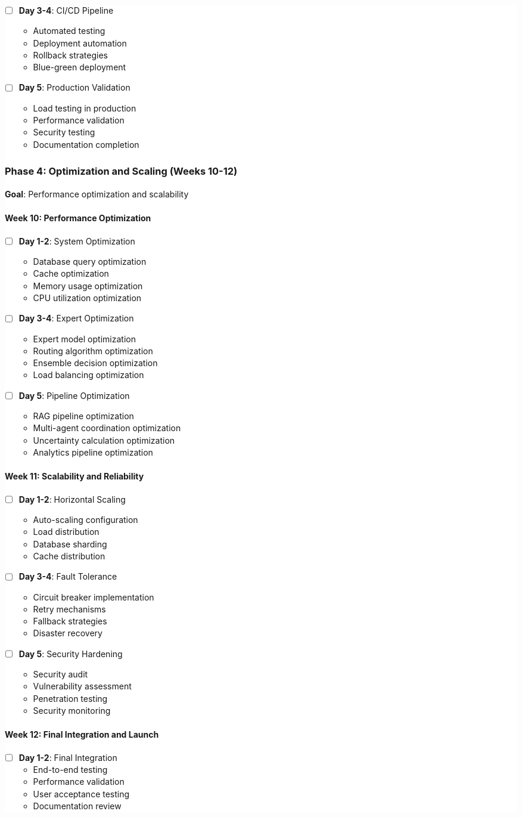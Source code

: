 - [ ] **Day 3-4**: CI/CD Pipeline
  - Automated testing
  - Deployment automation
  - Rollback strategies
  - Blue-green deployment

- [ ] **Day 5**: Production Validation
  - Load testing in production
  - Performance validation
  - Security testing
  - Documentation completion

### **Phase 4: Optimization and Scaling (Weeks 10-12)**
**Goal**: Performance optimization and scalability

#### **Week 10: Performance Optimization**
- [ ] **Day 1-2**: System Optimization
  - Database query optimization
  - Cache optimization
  - Memory usage optimization
  - CPU utilization optimization

- [ ] **Day 3-4**: Expert Optimization
  - Expert model optimization
  - Routing algorithm optimization
  - Ensemble decision optimization
  - Load balancing optimization

- [ ] **Day 5**: Pipeline Optimization
  - RAG pipeline optimization
  - Multi-agent coordination optimization
  - Uncertainty calculation optimization
  - Analytics pipeline optimization

#### **Week 11: Scalability and Reliability**
- [ ] **Day 1-2**: Horizontal Scaling
  - Auto-scaling configuration
  - Load distribution
  - Database sharding
  - Cache distribution

- [ ] **Day 3-4**: Fault Tolerance
  - Circuit breaker implementation
  - Retry mechanisms
  - Fallback strategies
  - Disaster recovery

- [ ] **Day 5**: Security Hardening
  - Security audit
  - Vulnerability assessment
  - Penetration testing
  - Security monitoring

#### **Week 12: Final Integration and Launch**
- [ ] **Day 1-2**: Final Integration
  - End-to-end testing
  - Performance validation
  - User acceptance testing
  - Documentation review
